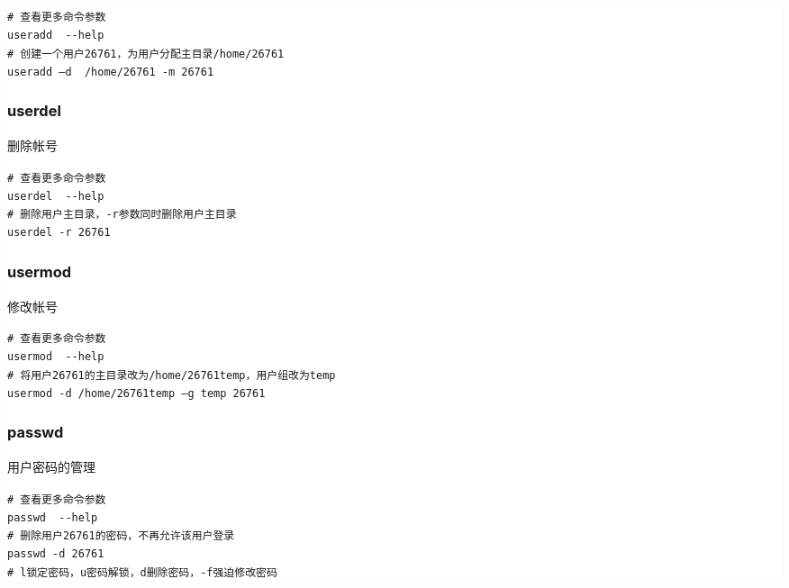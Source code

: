 ```shell
# 查看更多命令参数
useradd  --help
# 创建一个用户26761，为用户分配主目录/home/26761
useradd –d  /home/26761 -m 26761
```

### userdel

删除帐号

```shell
# 查看更多命令参数
userdel  --help
# 删除用户主目录，-r参数同时删除用户主目录
userdel -r 26761
```

### usermod

修改帐号

```shell
# 查看更多命令参数
usermod  --help
# 将用户26761的主目录改为/home/26761temp，用户组改为temp
usermod -d /home/26761temp –g temp 26761
```

### passwd

用户密码的管理

```shell
# 查看更多命令参数
passwd  --help
# 删除用户26761的密码，不再允许该用户登录
passwd -d 26761
# l锁定密码，u密码解锁，d删除密码，-f强迫修改密码
```

